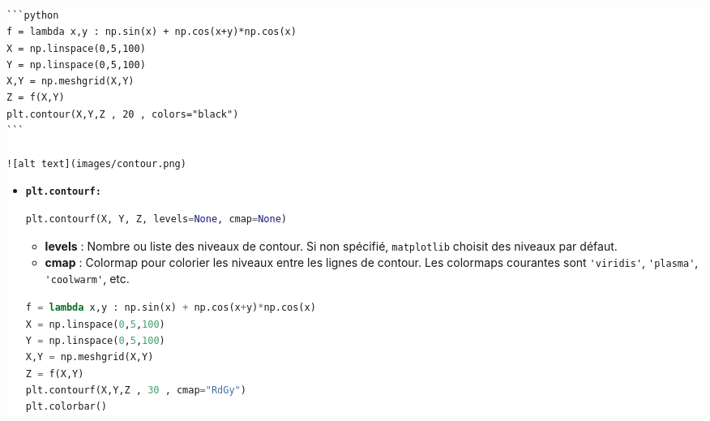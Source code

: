     ```python
    f = lambda x,y : np.sin(x) + np.cos(x+y)*np.cos(x)
    X = np.linspace(0,5,100)
    Y = np.linspace(0,5,100)
    X,Y = np.meshgrid(X,Y)
    Z = f(X,Y)
    plt.contour(X,Y,Z , 20 , colors="black")
    ```

    ![alt text](images/contour.png)

-   **`plt.contourf:`**

    ```python
    plt.contourf(X, Y, Z, levels=None, cmap=None)
    ```

    -   **levels** : Nombre ou liste des niveaux de contour. Si non spécifié, `matplotlib` choisit des niveaux par défaut.
    -   **cmap** : Colormap pour colorier les niveaux entre les lignes de contour. Les colormaps courantes sont `'viridis'`, `'plasma'`, `'coolwarm'`, etc.

    ```python
    f = lambda x,y : np.sin(x) + np.cos(x+y)*np.cos(x)
    X = np.linspace(0,5,100)
    Y = np.linspace(0,5,100)
    X,Y = np.meshgrid(X,Y)
    Z = f(X,Y)
    plt.contourf(X,Y,Z , 30 , cmap="RdGy")
    plt.colorbar()
    ```
